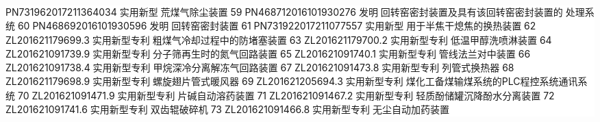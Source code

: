 PN731962017211364034
实用新型
荒煤气除尘装置
59
PN468712016101930276
发明
回转窑密封装置及具有该回转窑密封装置的
处理系统
60
PN468692016101930596
发明
回转窑密封装置
61
PN731922017211077557
实用新型
用于半焦干熄焦的换热装置
62
ZL201621179699.3
实用新型专利
粗煤气冷却过程中的防堵塞装置
63
ZL201621179700.2
实用新型专利
低温甲醇洗喷淋装置
64
ZL201621091739.9
实用新型专利
分子筛再生时的氮气回路装置
65
ZL201621091740.1
实用新型专利
管线法兰对中装置
66
ZL201621091738.4
实用新型专利
甲烷深冷分离解冻气回路装置
67
ZL201621091473.8
实用新型专利
列管式换热器
68
ZL201621179698.9
实用新型专利
螺旋翅片管式暖风器
69
ZL201621205694.3
实用新型专利
煤化工备煤输煤系统的PLC程控系统通讯系统
70
ZL201621091471.9
实用新型专利
片碱自动溶药装置
71
ZL201621091467.2
实用新型专利
轻质酚储罐沉降酚水分离装置
72
ZL201621091741.6
实用新型专利
双齿辊破碎机
73
ZL201621091466.8
实用新型专利
无尘自动加药装置